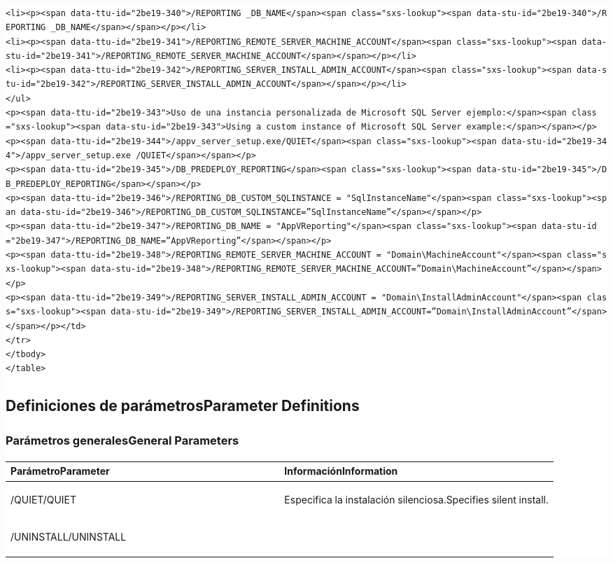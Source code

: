     <li><p><span data-ttu-id="2be19-340">/REPORTING _DB_NAME</span><span class="sxs-lookup"><span data-stu-id="2be19-340">/REPORTING _DB_NAME</span></span></p></li>
    <li><p><span data-ttu-id="2be19-341">/REPORTING_REMOTE_SERVER_MACHINE_ACCOUNT</span><span class="sxs-lookup"><span data-stu-id="2be19-341">/REPORTING_REMOTE_SERVER_MACHINE_ACCOUNT</span></span></p></li>
    <li><p><span data-ttu-id="2be19-342">/REPORTING_SERVER_INSTALL_ADMIN_ACCOUNT</span><span class="sxs-lookup"><span data-stu-id="2be19-342">/REPORTING_SERVER_INSTALL_ADMIN_ACCOUNT</span></span></p></li>
    </ul>
    <p><span data-ttu-id="2be19-343">Uso de una instancia personalizada de Microsoft SQL Server ejemplo:</span><span class="sxs-lookup"><span data-stu-id="2be19-343">Using a custom instance of Microsoft SQL Server example:</span></span></p>
    <p><span data-ttu-id="2be19-344">/appv_server_setup.exe/QUIET</span><span class="sxs-lookup"><span data-stu-id="2be19-344">/appv_server_setup.exe /QUIET</span></span></p>
    <p><span data-ttu-id="2be19-345">/DB_PREDEPLOY_REPORTING</span><span class="sxs-lookup"><span data-stu-id="2be19-345">/DB_PREDEPLOY_REPORTING</span></span></p>
    <p><span data-ttu-id="2be19-346">/REPORTING_DB_CUSTOM_SQLINSTANCE = "SqlInstanceName"</span><span class="sxs-lookup"><span data-stu-id="2be19-346">/REPORTING_DB_CUSTOM_SQLINSTANCE=”SqlInstanceName”</span></span></p>
    <p><span data-ttu-id="2be19-347">/REPORTING_DB_NAME = "AppVReporting"</span><span class="sxs-lookup"><span data-stu-id="2be19-347">/REPORTING_DB_NAME=”AppVReporting”</span></span></p>
    <p><span data-ttu-id="2be19-348">/REPORTING_REMOTE_SERVER_MACHINE_ACCOUNT = "Domain\MachineAccount"</span><span class="sxs-lookup"><span data-stu-id="2be19-348">/REPORTING_REMOTE_SERVER_MACHINE_ACCOUNT=”Domain\MachineAccount”</span></span></p>
    <p><span data-ttu-id="2be19-349">/REPORTING_SERVER_INSTALL_ADMIN_ACCOUNT = "Domain\InstallAdminAccount"</span><span class="sxs-lookup"><span data-stu-id="2be19-349">/REPORTING_SERVER_INSTALL_ADMIN_ACCOUNT=”Domain\InstallAdminAccount”</span></span></p></td>
    </tr>
    </tbody>
    </table>

## <span data-ttu-id="2be19-350">Definiciones de parámetros</span><span class="sxs-lookup"><span data-stu-id="2be19-350">Parameter Definitions</span></span>

### <span data-ttu-id="2be19-351">Parámetros generales</span><span class="sxs-lookup"><span data-stu-id="2be19-351">General Parameters</span></span>

<table>
    <colgroup>
    <col width="50%" />
    <col width="50%" />
    </colgroup>
    <thead>
    <tr class="header">
    <th align="left"><span data-ttu-id="2be19-352">Parámetro</span><span class="sxs-lookup"><span data-stu-id="2be19-352">Parameter</span></span></th>
    <th align="left"><span data-ttu-id="2be19-353">Información</span><span class="sxs-lookup"><span data-stu-id="2be19-353">Information</span></span></th>
    </tr>
    </thead>
    <tbody>
    <tr class="odd">
    <td align="left"><p><span data-ttu-id="2be19-354">/QUIET</span><span class="sxs-lookup"><span data-stu-id="2be19-354">/QUIET</span></span></p></td>
    <td align="left"><p><span data-ttu-id="2be19-355">Especifica la instalación silenciosa.</span><span class="sxs-lookup"><span data-stu-id="2be19-355">Specifies silent install.</span></span></p></td>
    </tr>
    <tr class="even">
    <td align="left"><p><span data-ttu-id="2be19-356">/UNINSTALL</span><span class="sxs-lookup"><span data-stu-id="2be19-356">/UNINSTALL</span></span></p></td>